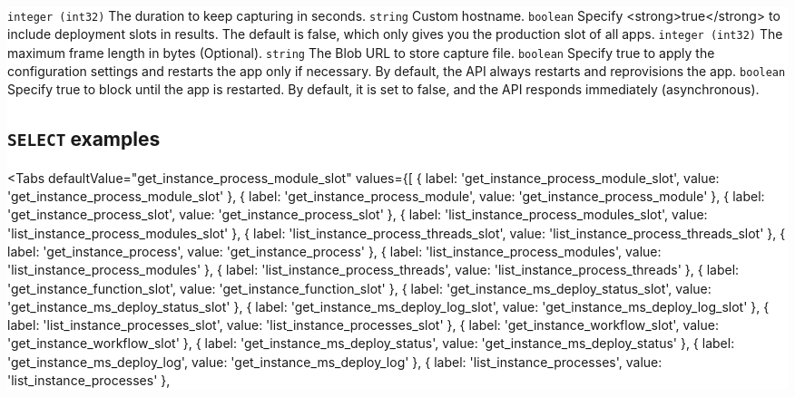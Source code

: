 </tr>
<tr id="parameter-durationInSeconds">
    <td><CopyableCode code="durationInSeconds" /></td>
    <td><code>integer (int32)</code></td>
    <td>The duration to keep capturing in seconds.</td>
</tr>
<tr id="parameter-hostName">
    <td><CopyableCode code="hostName" /></td>
    <td><code>string</code></td>
    <td>Custom hostname.</td>
</tr>
<tr id="parameter-includeSlots">
    <td><CopyableCode code="includeSlots" /></td>
    <td><code>boolean</code></td>
    <td>Specify &lt;strong&gt;true&lt;/strong&gt; to include deployment slots in results. The default is false, which only gives you the production slot of all apps.</td>
</tr>
<tr id="parameter-maxFrameLength">
    <td><CopyableCode code="maxFrameLength" /></td>
    <td><code>integer (int32)</code></td>
    <td>The maximum frame length in bytes (Optional).</td>
</tr>
<tr id="parameter-sasUrl">
    <td><CopyableCode code="sasUrl" /></td>
    <td><code>string</code></td>
    <td>The Blob URL to store capture file.</td>
</tr>
<tr id="parameter-softRestart">
    <td><CopyableCode code="softRestart" /></td>
    <td><code>boolean</code></td>
    <td>Specify true to apply the configuration settings and restarts the app only if necessary. By default, the API always restarts and reprovisions the app.</td>
</tr>
<tr id="parameter-synchronous">
    <td><CopyableCode code="synchronous" /></td>
    <td><code>boolean</code></td>
    <td>Specify true to block until the app is restarted. By default, it is set to false, and the API responds immediately (asynchronous).</td>
</tr>
</tbody>
</table>

## `SELECT` examples

<Tabs
    defaultValue="get_instance_process_module_slot"
    values={[
        { label: 'get_instance_process_module_slot', value: 'get_instance_process_module_slot' },
        { label: 'get_instance_process_module', value: 'get_instance_process_module' },
        { label: 'get_instance_process_slot', value: 'get_instance_process_slot' },
        { label: 'list_instance_process_modules_slot', value: 'list_instance_process_modules_slot' },
        { label: 'list_instance_process_threads_slot', value: 'list_instance_process_threads_slot' },
        { label: 'get_instance_process', value: 'get_instance_process' },
        { label: 'list_instance_process_modules', value: 'list_instance_process_modules' },
        { label: 'list_instance_process_threads', value: 'list_instance_process_threads' },
        { label: 'get_instance_function_slot', value: 'get_instance_function_slot' },
        { label: 'get_instance_ms_deploy_status_slot', value: 'get_instance_ms_deploy_status_slot' },
        { label: 'get_instance_ms_deploy_log_slot', value: 'get_instance_ms_deploy_log_slot' },
        { label: 'list_instance_processes_slot', value: 'list_instance_processes_slot' },
        { label: 'get_instance_workflow_slot', value: 'get_instance_workflow_slot' },
        { label: 'get_instance_ms_deploy_status', value: 'get_instance_ms_deploy_status' },
        { label: 'get_instance_ms_deploy_log', value: 'get_instance_ms_deploy_log' },
        { label: 'list_instance_processes', value: 'list_instance_processes' },